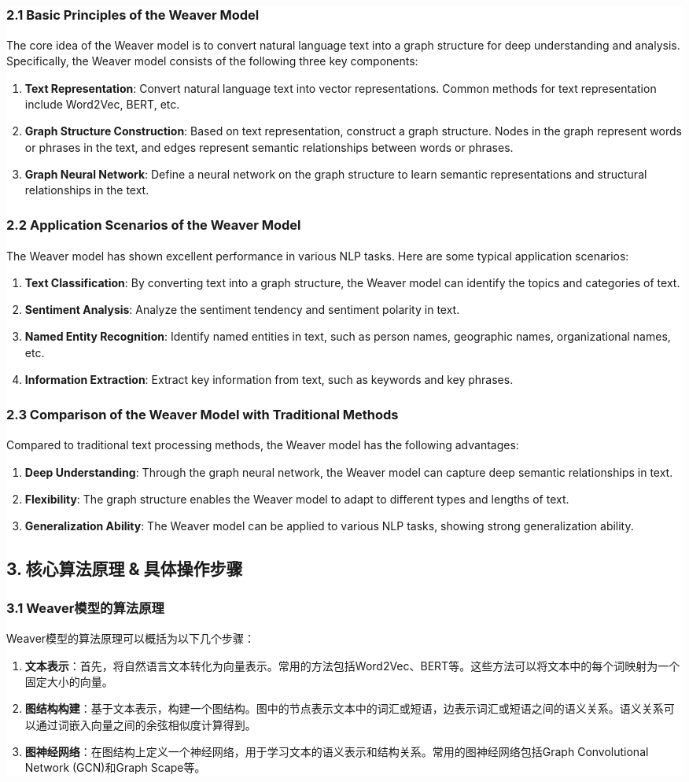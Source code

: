 ### 2.1 Basic Principles of the Weaver Model

The core idea of the Weaver model is to convert natural language text into a graph structure for deep understanding and analysis. Specifically, the Weaver model consists of the following three key components:

1. **Text Representation**: Convert natural language text into vector representations. Common methods for text representation include Word2Vec, BERT, etc.

2. **Graph Structure Construction**: Based on text representation, construct a graph structure. Nodes in the graph represent words or phrases in the text, and edges represent semantic relationships between words or phrases.

3. **Graph Neural Network**: Define a neural network on the graph structure to learn semantic representations and structural relationships in the text.

### 2.2 Application Scenarios of the Weaver Model

The Weaver model has shown excellent performance in various NLP tasks. Here are some typical application scenarios:

1. **Text Classification**: By converting text into a graph structure, the Weaver model can identify the topics and categories of text.

2. **Sentiment Analysis**: Analyze the sentiment tendency and sentiment polarity in text.

3. **Named Entity Recognition**: Identify named entities in text, such as person names, geographic names, organizational names, etc.

4. **Information Extraction**: Extract key information from text, such as keywords and key phrases.

### 2.3 Comparison of the Weaver Model with Traditional Methods

Compared to traditional text processing methods, the Weaver model has the following advantages:

1. **Deep Understanding**: Through the graph neural network, the Weaver model can capture deep semantic relationships in text.

2. **Flexibility**: The graph structure enables the Weaver model to adapt to different types and lengths of text.

3. **Generalization Ability**: The Weaver model can be applied to various NLP tasks, showing strong generalization ability.

## 3. 核心算法原理 & 具体操作步骤

### 3.1 Weaver模型的算法原理

Weaver模型的算法原理可以概括为以下几个步骤：

1. **文本表示**：首先，将自然语言文本转化为向量表示。常用的方法包括Word2Vec、BERT等。这些方法可以将文本中的每个词映射为一个固定大小的向量。

2. **图结构构建**：基于文本表示，构建一个图结构。图中的节点表示文本中的词汇或短语，边表示词汇或短语之间的语义关系。语义关系可以通过词嵌入向量之间的余弦相似度计算得到。

3. **图神经网络**：在图结构上定义一个神经网络，用于学习文本的语义表示和结构关系。常用的图神经网络包括Graph Convolutional Network (GCN)和Graph Scape等。
